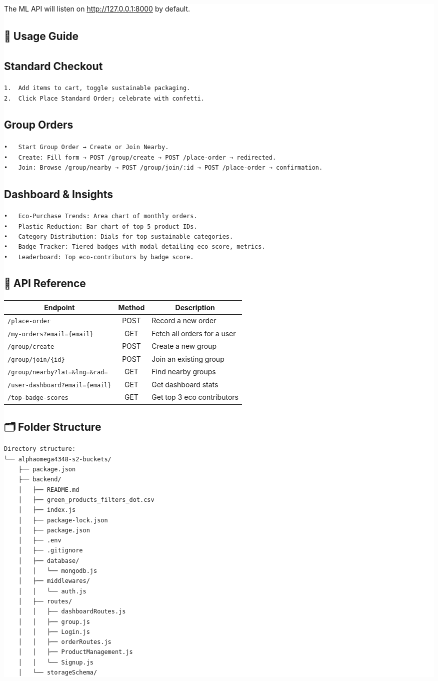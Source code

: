 The ML API will listen on http://127.0.0.1:8000 by default.
## 📖 Usage Guide

## Standard Checkout
	1.	Add items to cart, toggle sustainable packaging.
	2.	Click Place Standard Order; celebrate with confetti.

## Group Orders
	•	Start Group Order → Create or Join Nearby.
	•	Create: Fill form → POST /group/create → POST /place-order → redirected.
	•	Join: Browse /group/nearby → POST /group/join/:id → POST /place-order → confirmation.

## Dashboard & Insights
	•	Eco-Purchase Trends: Area chart of monthly orders.
	•	Plastic Reduction: Bar chart of top 5 product IDs.
	•	Category Distribution: Dials for top sustainable categories.
	•	Badge Tracker: Tiered badges with modal detailing eco score, metrics.
	•	Leaderboard: Top eco-contributors by badge score.
 ## 🔌 API Reference

| Endpoint                             | Method | Description                      |
|--------------------------------------|:------:|----------------------------------|
| `/place-order`                       | POST   | Record a new order               |
| `/my-orders?email={email}`           | GET    | Fetch all orders for a user      |
| `/group/create`                      | POST   | Create a new group               |
| `/group/join/{id}`                   | POST   | Join an existing group           |
| `/group/nearby?lat=&lng=&rad=`       | GET    | Find nearby groups               |
| `/user-dashboard?email={email}`      | GET    | Get dashboard stats              |
| `/top-badge-scores`                  | GET    | Get top 3 eco contributors       |
## 🗂️ Folder Structure
```bash
Directory structure:
└── alphaomega4348-s2-buckets/
    ├── package.json
    ├── backend/
    │   ├── README.md
    │   ├── green_products_filters_dot.csv
    │   ├── index.js
    │   ├── package-lock.json
    │   ├── package.json
    │   ├── .env
    │   ├── .gitignore
    │   ├── database/
    │   │   └── mongodb.js
    │   ├── middlewares/
    │   │   └── auth.js
    │   ├── routes/
    │   │   ├── dashboardRoutes.js
    │   │   ├── group.js
    │   │   ├── Login.js
    │   │   ├── orderRoutes.js
    │   │   ├── ProductManagement.js
    │   │   └── Signup.js
    │   └── storageSchema/
```